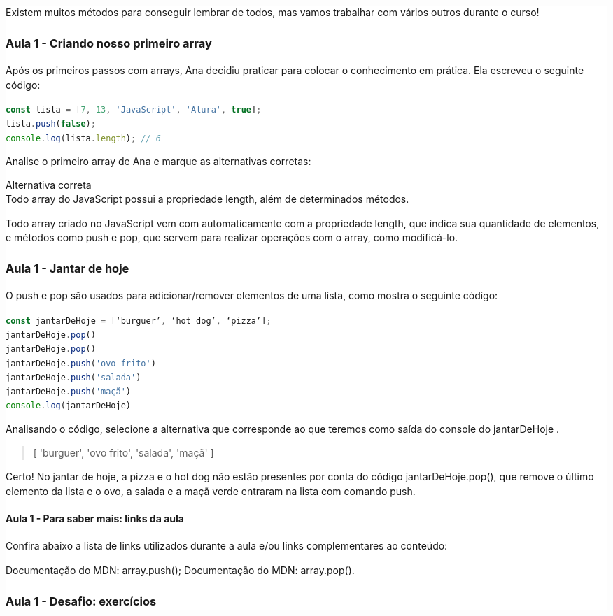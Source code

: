 Existem muitos métodos para conseguir lembrar de todos, mas vamos trabalhar com vários outros durante o curso!

### Aula 1 - Criando nosso primeiro array

Após os primeiros passos com arrays, Ana decidiu praticar para colocar o conhecimento em prática. Ela escreveu o seguinte código:

```JavaScript
const lista = [7, 13, 'JavaScript', 'Alura', true];
lista.push(false);
console.log(lista.length); // 6
```

Analise o primeiro array de Ana e marque as alternativas corretas:

Alternativa correta  
Todo array do JavaScript possui a propriedade length, além de determinados métodos.

Todo array criado no JavaScript vem com automaticamente com a propriedade length, que indica sua quantidade de elementos, e métodos como push e pop, que servem para realizar operações com o array, como modificá-lo.

### Aula 1 - Jantar de hoje

O push e pop são usados para adicionar/remover elementos de uma lista, como mostra o seguinte código:

```JavaScript
const jantarDeHoje = [‘burguer’, ‘hot dog’, ‘pizza’];
jantarDeHoje.pop()
jantarDeHoje.pop()
jantarDeHoje.push('ovo frito')
jantarDeHoje.push('salada')
jantarDeHoje.push('maçã')
console.log(jantarDeHoje)
```

Analisando o código, selecione a alternativa que corresponde ao que teremos como saída do console do jantarDeHoje .

> [ 'burguer', 'ovo frito', 'salada', 'maçã' ]

Certo! No jantar de hoje, a pizza e o hot dog não estão presentes por conta do código jantarDeHoje.pop(), que remove o último elemento da lista e o ovo, a salada e a maçã verde entraram na lista com comando push.

#### Aula 1 - Para saber mais: links da aula

Confira abaixo a lista de links utilizados durante a aula e/ou links complementares ao conteúdo:

Documentação do MDN: [array.push()](https://developer.mozilla.org/en-US/docs/Web/JavaScript/Reference/Global_Objects/Array/push);
Documentação do MDN: [array.pop()](https://developer.mozilla.org/en-US/docs/Web/JavaScript/Reference/Global_Objects/Array/pop).

### Aula 1 - Desafio: exercícios

